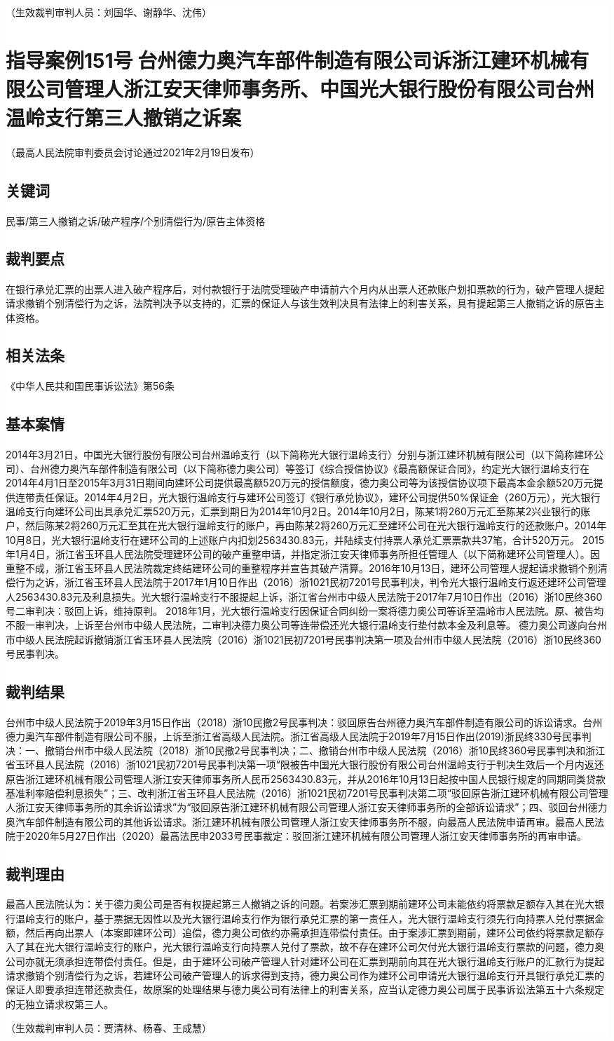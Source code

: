 （生效裁判审判人员：刘国华、谢静华、沈伟）


# 指导案例151号 台州德力奥汽车部件制造有限公司诉浙江建环机械有限公司管理人浙江安天律师事务所、中国光大银行股份有限公司台州温岭支行第三人撤销之诉案

（最高人民法院审判委员会讨论通过2021年2月19日发布）

## 关键词
民事/第三人撤销之诉/破产程序/个别清偿行为/原告主体资格

## 裁判要点
在银行承兑汇票的出票人进入破产程序后，对付款银行于法院受理破产申请前六个月内从出票人还款账户划扣票款的行为，破产管理人提起请求撤销个别清偿行为之诉，法院判决予以支持的，汇票的保证人与该生效判决具有法律上的利害关系，具有提起第三人撤销之诉的原告主体资格。

## 相关法条
《中华人民共和国民事诉讼法》第56条

## 基本案情
2014年3月21日，中国光大银行股份有限公司台州温岭支行（以下简称光大银行温岭支行）分别与浙江建环机械有限公司（以下简称建环公司）、台州德力奥汽车部件制造有限公司（以下简称德力奥公司）等签订《综合授信协议》《最高额保证合同》，约定光大银行温岭支行在2014年4月1日至2015年3月31日期间向建环公司提供最高额520万元的授信额度，德力奥公司等为该授信协议项下最高本金余额520万元提供连带责任保证。2014年4月2日，光大银行温岭支行与建环公司签订《银行承兑协议》，建环公司提供50%保证金（260万元），光大银行温岭支行向建环公司出具承兑汇票520万元，汇票到期日为2014年10月2日。2014年10月2日，陈某1将260万元汇至陈某2兴业银行的账户，然后陈某2将260万元汇至其在光大银行温岭支行的账户，再由陈某2将260万元汇至建环公司在光大银行温岭支行的还款账户。2014年10月8日，光大银行温岭支行在建环公司的上述账户内扣划2563430.83元，并陆续支付持票人承兑汇票票款共37笔，合计520万元。
2015年1月4日，浙江省玉环县人民法院受理建环公司的破产重整申请，并指定浙江安天律师事务所担任管理人（以下简称建环公司管理人）。因重整不成，浙江省玉环县人民法院裁定终结建环公司的重整程序并宣告其破产清算。2016年10月13日，建环公司管理人提起请求撤销个别清偿行为之诉，浙江省玉环县人民法院于2017年1月10日作出（2016）浙1021民初7201号民事判决，判令光大银行温岭支行返还建环公司管理人2563430.83元及利息损失。光大银行温岭支行不服提起上诉，浙江省台州市中级人民法院于2017年7月10日作出（2016）浙10民终360号二审判决：驳回上诉，维持原判。
2018年1月，光大银行温岭支行因保证合同纠纷一案将德力奥公司等诉至温岭市人民法院。原、被告均不服一审判决，上诉至台州市中级人民法院，二审判决德力奥公司等连带偿还光大银行温岭支行垫付款本金及利息等。
德力奥公司遂向台州市中级人民法院起诉撤销浙江省玉环县人民法院（2016）浙1021民初7201号民事判决第一项及台州市中级人民法院（2016）浙10民终360号民事判决。

## 裁判结果
台州市中级人民法院于2019年3月15日作出（2018）浙10民撤2号民事判决：驳回原告台州德力奥汽车部件制造有限公司的诉讼请求。台州德力奥汽车部件制造有限公司不服，上诉至浙江省高级人民法院。浙江省高级人民法院于2019年7月15日作出(2019)浙民终330号民事判决：一、撤销台州市中级人民法院（2018）浙10民撤2号民事判决；二、撤销台州市中级人民法院（2016）浙10民终360号民事判决和浙江省玉环县人民法院（2016）浙1021民初7201号民事判决第一项“限被告中国光大银行股份有限公司台州温岭支行于判决生效后一个月内返还原告浙江建环机械有限公司管理人浙江安天律师事务所人民币2563430.83元，并从2016年10月13日起按中国人民银行规定的同期同类贷款基准利率赔偿利息损失”；三、改判浙江省玉环县人民法院（2016）浙1021民初7201号民事判决第二项“驳回原告浙江建环机械有限公司管理人浙江安天律师事务所的其余诉讼请求”为“驳回原告浙江建环机械有限公司管理人浙江安天律师事务所的全部诉讼请求”；四、驳回台州德力奥汽车部件制造有限公司的其他诉讼请求。浙江建环机械有限公司管理人浙江安天律师事务所不服，向最高人民法院申请再审。最高人民法院于2020年5月27日作出（2020）最高法民申2033号民事裁定：驳回浙江建环机械有限公司管理人浙江安天律师事务所的再审申请。

## 裁判理由
最高人民法院认为：关于德力奥公司是否有权提起第三人撤销之诉的问题。若案涉汇票到期前建环公司未能依约将票款足额存入其在光大银行温岭支行的账户，基于票据无因性以及光大银行温岭支行作为银行承兑汇票的第一责任人，光大银行温岭支行须先行向持票人兑付票据金额，然后再向出票人（本案即建环公司）追偿，德力奥公司依约亦需承担连带偿付责任。由于案涉汇票到期前，建环公司依约将票款足额存入了其在光大银行温岭支行的账户，光大银行温岭支行向持票人兑付了票款，故不存在建环公司欠付光大银行温岭支行票款的问题，德力奥公司亦就无须承担连带偿付责任。但是，由于建环公司破产管理人针对建环公司在汇票到期前向其在光大银行温岭支行账户的汇款行为提起请求撤销个别清偿行为之诉，若建环公司破产管理人的诉求得到支持，德力奥公司作为建环公司申请光大银行温岭支行开具银行承兑汇票的保证人即要承担连带还款责任，故原案的处理结果与德力奥公司有法律上的利害关系，应当认定德力奥公司属于民事诉讼法第五十六条规定的无独立请求权第三人。

（生效裁判审判人员：贾清林、杨春、王成慧）

